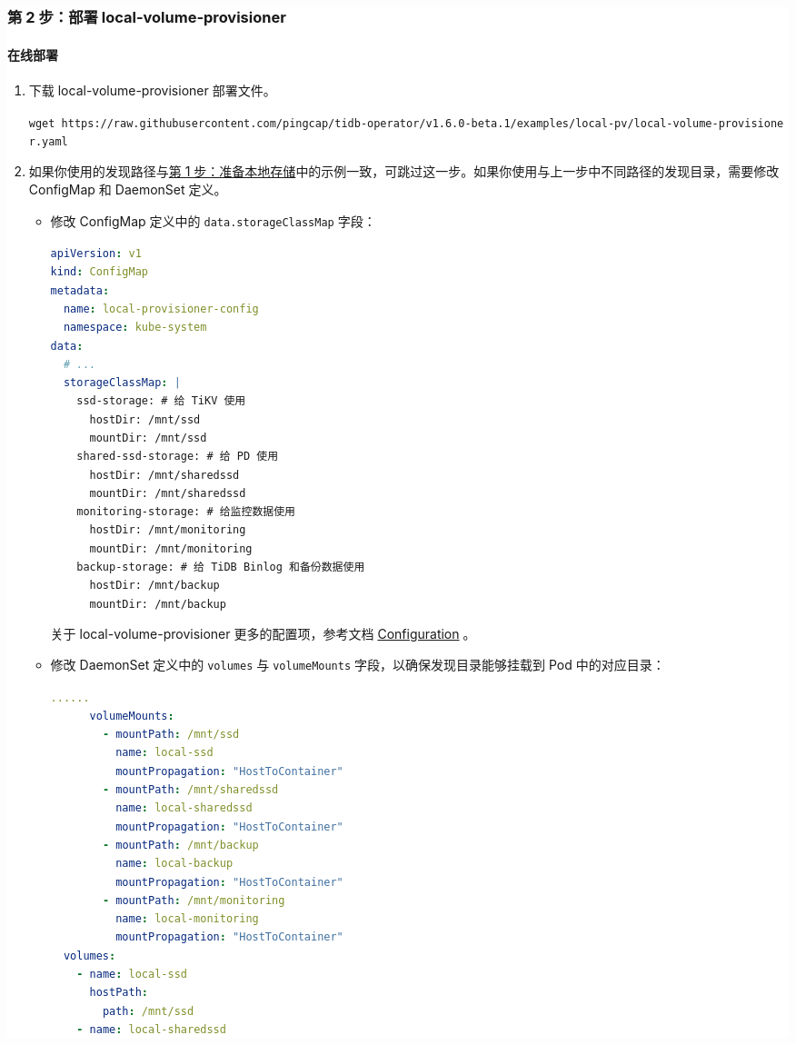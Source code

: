 ### 第 2 步：部署 local-volume-provisioner

#### 在线部署

1. 下载 local-volume-provisioner 部署文件。

    
    ```shell
    wget https://raw.githubusercontent.com/pingcap/tidb-operator/v1.6.0-beta.1/examples/local-pv/local-volume-provisioner.yaml
    ```

2. 如果你使用的发现路径与[第 1 步：准备本地存储](#第-1-步准备本地存储)中的示例一致，可跳过这一步。如果你使用与上一步中不同路径的发现目录，需要修改 ConfigMap 和 DaemonSet 定义。

    * 修改 ConfigMap 定义中的 `data.storageClassMap` 字段：

        ```yaml
        apiVersion: v1
        kind: ConfigMap
        metadata:
          name: local-provisioner-config
          namespace: kube-system
        data:
          # ...
          storageClassMap: |
            ssd-storage: # 给 TiKV 使用
              hostDir: /mnt/ssd
              mountDir: /mnt/ssd
            shared-ssd-storage: # 给 PD 使用
              hostDir: /mnt/sharedssd
              mountDir: /mnt/sharedssd
            monitoring-storage: # 给监控数据使用
              hostDir: /mnt/monitoring
              mountDir: /mnt/monitoring
            backup-storage: # 给 TiDB Binlog 和备份数据使用
              hostDir: /mnt/backup
              mountDir: /mnt/backup
        ```

        关于 local-volume-provisioner 更多的配置项，参考文档 [Configuration](https://github.com/kubernetes-sigs/sig-storage-local-static-provisioner/blob/master/docs/provisioner.md#configuration) 。

    * 修改 DaemonSet 定义中的 `volumes` 与 `volumeMounts` 字段，以确保发现目录能够挂载到 Pod 中的对应目录：

        ```yaml
        ......
              volumeMounts:
                - mountPath: /mnt/ssd
                  name: local-ssd
                  mountPropagation: "HostToContainer"
                - mountPath: /mnt/sharedssd
                  name: local-sharedssd
                  mountPropagation: "HostToContainer"
                - mountPath: /mnt/backup
                  name: local-backup
                  mountPropagation: "HostToContainer"
                - mountPath: /mnt/monitoring
                  name: local-monitoring
                  mountPropagation: "HostToContainer"
          volumes:
            - name: local-ssd
              hostPath:
                path: /mnt/ssd
            - name: local-sharedssd